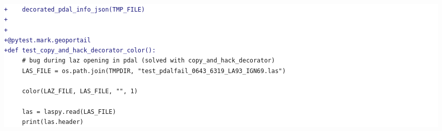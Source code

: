 ```diff
+    decorated_pdal_info_json(TMP_FILE)
+
+
+@pytest.mark.geoportail
+def test_copy_and_hack_decorator_color():
     # bug during laz opening in pdal (solved with copy_and_hack_decorator)
     LAS_FILE = os.path.join(TMPDIR, "test_pdalfail_0643_6319_LA93_IGN69.las")
 
     color(LAZ_FILE, LAS_FILE, "", 1)
 
     las = laspy.read(LAS_FILE)
     print(las.header)
```

